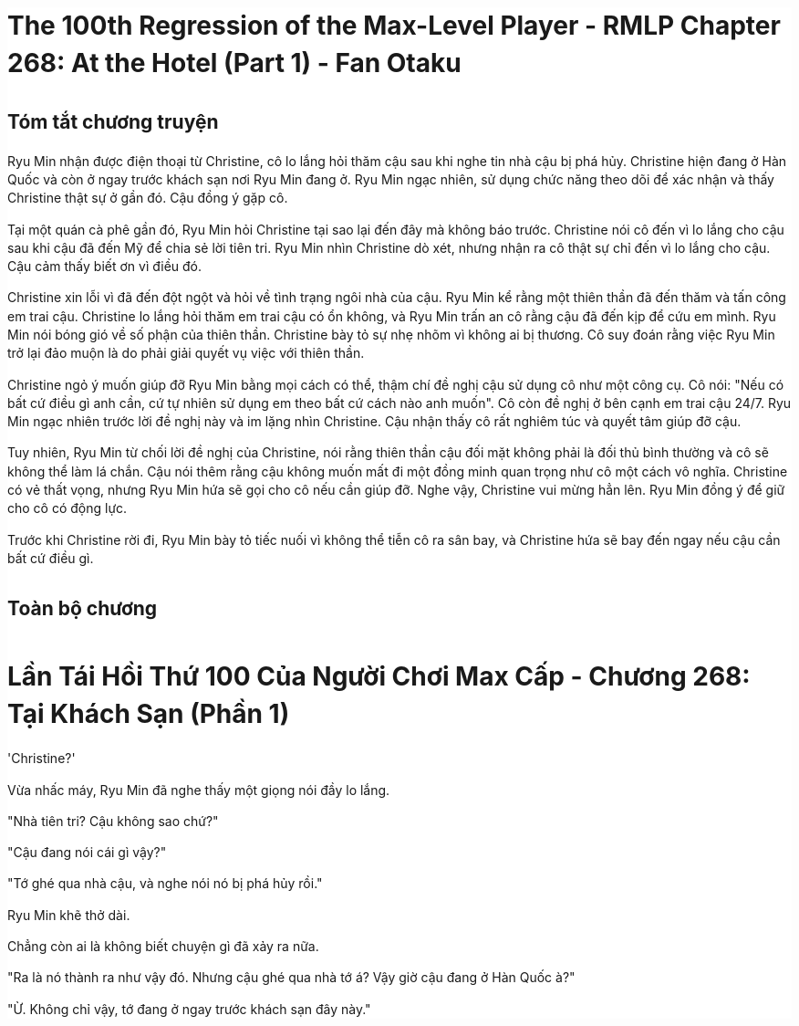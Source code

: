 # The 100th Regression of the Max-Level Player - RMLP Chapter 268: At the Hotel (Part 1) - Fan Otaku

## Tóm tắt chương truyện

Ryu Min nhận được điện thoại từ Christine, cô lo lắng hỏi thăm cậu sau khi nghe tin nhà cậu bị phá hủy. Christine hiện đang ở Hàn Quốc và còn ở ngay trước khách sạn nơi Ryu Min đang ở. Ryu Min ngạc nhiên, sử dụng chức năng theo dõi để xác nhận và thấy Christine thật sự ở gần đó. Cậu đồng ý gặp cô.

Tại một quán cà phê gần đó, Ryu Min hỏi Christine tại sao lại đến đây mà không báo trước. Christine nói cô đến vì lo lắng cho cậu sau khi cậu đã đến Mỹ để chia sẻ lời tiên tri. Ryu Min nhìn Christine dò xét, nhưng nhận ra cô thật sự chỉ đến vì lo lắng cho cậu. Cậu cảm thấy biết ơn vì điều đó.

Christine xin lỗi vì đã đến đột ngột và hỏi về tình trạng ngôi nhà của cậu. Ryu Min kể rằng một thiên thần đã đến thăm và tấn công em trai cậu. Christine lo lắng hỏi thăm em trai cậu có ổn không, và Ryu Min trấn an cô rằng cậu đã đến kịp để cứu em mình. Ryu Min nói bóng gió về số phận của thiên thần. Christine bày tỏ sự nhẹ nhõm vì không ai bị thương. Cô suy đoán rằng việc Ryu Min trở lại đảo muộn là do phải giải quyết vụ việc với thiên thần.

Christine ngỏ ý muốn giúp đỡ Ryu Min bằng mọi cách có thể, thậm chí đề nghị cậu sử dụng cô như một công cụ. Cô nói: "Nếu có bất cứ điều gì anh cần, cứ tự nhiên sử dụng em theo bất cứ cách nào anh muốn". Cô còn đề nghị ở bên cạnh em trai cậu 24/7. Ryu Min ngạc nhiên trước lời đề nghị này và im lặng nhìn Christine. Cậu nhận thấy cô rất nghiêm túc và quyết tâm giúp đỡ cậu.

Tuy nhiên, Ryu Min từ chối lời đề nghị của Christine, nói rằng thiên thần cậu đối mặt không phải là đối thủ bình thường và cô sẽ không thể làm lá chắn. Cậu nói thêm rằng cậu không muốn mất đi một đồng minh quan trọng như cô một cách vô nghĩa. Christine có vẻ thất vọng, nhưng Ryu Min hứa sẽ gọi cho cô nếu cần giúp đỡ. Nghe vậy, Christine vui mừng hẳn lên. Ryu Min đồng ý để giữ cho cô có động lực.

Trước khi Christine rời đi, Ryu Min bày tỏ tiếc nuối vì không thể tiễn cô ra sân bay, và Christine hứa sẽ bay đến ngay nếu cậu cần bất cứ điều gì.

## Toàn bộ chương

# Lần Tái Hồi Thứ 100 Của Người Chơi Max Cấp - Chương 268: Tại Khách Sạn (Phần 1)

'Christine?'

Vừa nhấc máy, Ryu Min đã nghe thấy một giọng nói đầy lo lắng.

"Nhà tiên tri? Cậu không sao chứ?"

"Cậu đang nói cái gì vậy?"

"Tớ ghé qua nhà cậu, và nghe nói nó bị phá hủy rồi."

Ryu Min khẽ thở dài.

Chẳng còn ai là không biết chuyện gì đã xảy ra nữa.

"Ra là nó thành ra như vậy đó. Nhưng cậu ghé qua nhà tớ á? Vậy giờ cậu đang ở Hàn Quốc à?"

"Ừ. Không chỉ vậy, tớ đang ở ngay trước khách sạn đây này."
